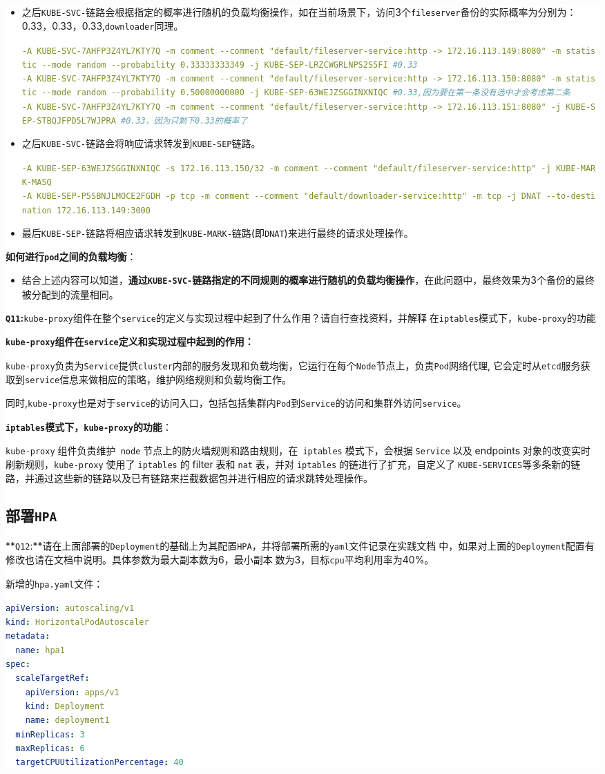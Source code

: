 - 之后`KUBE-SVC-`链路会根据指定的概率进行随机的负载均衡操作，如在当前场景下，访问3个`fileserver`备份的实际概率为分别为：0.33，0.33，0.33,`downloader`同理。

  ```yaml
  -A KUBE-SVC-7AHFP3Z4YL7KTY7Q -m comment --comment "default/fileserver-service:http -> 172.16.113.149:8080" -m statistic --mode random --probability 0.33333333349 -j KUBE-SEP-LRZCWGRLNPS2S5FI #0.33
  -A KUBE-SVC-7AHFP3Z4YL7KTY7Q -m comment --comment "default/fileserver-service:http -> 172.16.113.150:8080" -m statistic --mode random --probability 0.50000000000 -j KUBE-SEP-63WEJZSGGINXNIQC #0.33,因为要在第一条没有选中才会考虑第二条
  -A KUBE-SVC-7AHFP3Z4YL7KTY7Q -m comment --comment "default/fileserver-service:http -> 172.16.113.151:8080" -j KUBE-SEP-STBQJFPD5L7WJPRA #0.33，因为只剩下0.33的概率了
  ```

- 之后`KUBE-SVC-`链路会将响应请求转发到`KUBE-SEP`链路。

  ```yaml
  -A KUBE-SEP-63WEJZSGGINXNIQC -s 172.16.113.150/32 -m comment --comment "default/fileserver-service:http" -j KUBE-MARK-MASQ
  -A KUBE-SEP-P5SBNJLMOCE2FGDH -p tcp -m comment --comment "default/downloader-service:http" -m tcp -j DNAT --to-destination 172.16.113.149:3000
  ```

- 最后`KUBE-SEP-`链路将相应请求转发到`KUBE-MARK-`链路(即`DNAT`)来进行最终的请求处理操作。

**如何进行`pod`之间的负载均衡**：

- 结合上述内容可以知道，**通过`KUBE-SVC-`链路指定的不同规则的概率进行随机的负载均衡操作**，在此问题中，最终效果为3个备份的最终被分配到的流量相同。

  

**`Q11`:**`kube-proxy`组件在整个`service`的定义与实现过程中起到了什么作用？请自行查找资料，并解释
在`iptables`模式下，`kube-proxy`的功能

**`kube-proxy`组件在`service`定义和实现过程中起到的作用：**

`kube-proxy`负责为`Service`提供`cluster`内部的服务发现和负载均衡，它运行在每个`Node`节点上，负责`Pod`网络代理, 它会定时从`etcd`服务获取到`service`信息来做相应的策略，维护网络规则和负载均衡工作。

同时,`kube-proxy`也是对于`service`的访问入口，包括包括集群内`Pod`到`Service`的访问和集群外访问`service`。

**`iptables`模式下，`kube-proxy`的功能**：

`kube-proxy` 组件负责维护` node` 节点上的防火墙规则和路由规则，在` iptables` 模式下，会根据 `Service` 以及  endpoints 对象的改变实时刷新规则，`kube-proxy` 使用了 `iptables` 的 filter 表和 `nat` 表，并对  `iptables` 的链进行了扩充，自定义了 `KUBE-SERVICES`等多条新的链路，并通过这些新的链路以及已有链路来拦截数据包并进行相应的请求跳转处理操作。



## 部署`HPA`

**`Q12`:**请在上面部署的`Deployment`的基础上为其配置`HPA`，并将部署所需的`yaml`文件记录在实践文档
中，如果对上面的`Deployment`配置有修改也请在文档中说明。具体参数为最大副本数为6，最小副本
数为3，目标`cpu`平均利用率为40%。

新增的`hpa.yaml`文件：

```yaml
apiVersion: autoscaling/v1
kind: HorizontalPodAutoscaler
metadata:
  name: hpa1
spec:
  scaleTargetRef:
    apiVersion: apps/v1
    kind: Deployment
    name: deployment1
  minReplicas: 3
  maxReplicas: 6
  targetCPUUtilizationPercentage: 40
```
